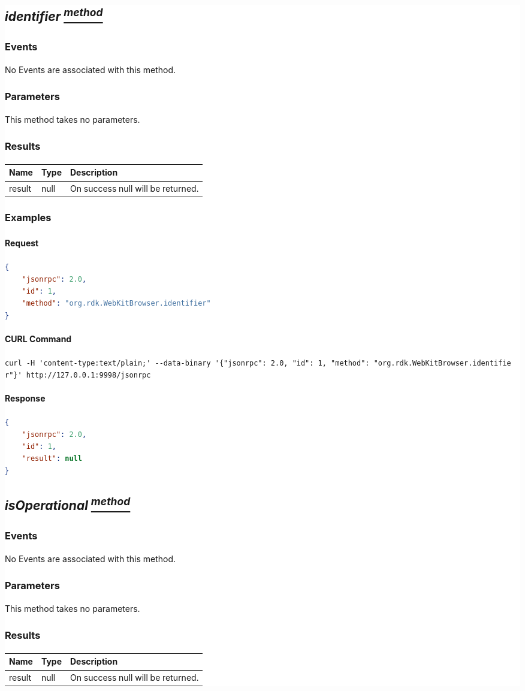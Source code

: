 <a id="identifier"></a>
## *identifier [<sup>method</sup>](#Methods)*



### Events
No Events are associated with this method.
### Parameters
This method takes no parameters.
### Results
| Name | Type | Description |
| :-------- | :-------- | :-------- |
| result | null | On success null will be returned. |

### Examples


#### Request

```json
{
    "jsonrpc": 2.0,
    "id": 1,
    "method": "org.rdk.WebKitBrowser.identifier"
}
```


#### CURL Command

```curl
curl -H 'content-type:text/plain;' --data-binary '{"jsonrpc": 2.0, "id": 1, "method": "org.rdk.WebKitBrowser.identifier"}' http://127.0.0.1:9998/jsonrpc
```


#### Response

```json
{
    "jsonrpc": 2.0,
    "id": 1,
    "result": null
}
```

<a id="isOperational"></a>
## *isOperational [<sup>method</sup>](#Methods)*



### Events
No Events are associated with this method.
### Parameters
This method takes no parameters.
### Results
| Name | Type | Description |
| :-------- | :-------- | :-------- |
| result | null | On success null will be returned. |
